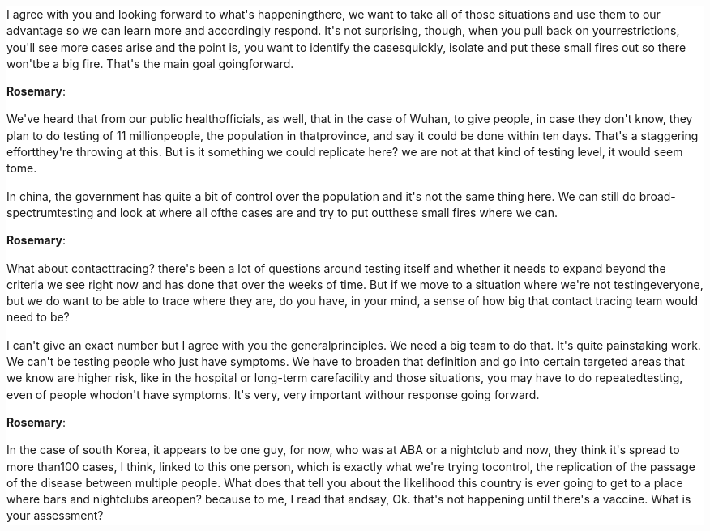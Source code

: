 

I agree with you and looking forward to what's happeningthere, we want to take all of those situations and use them to our advantage so we can learn more and accordingly respond.
It's not surprising, though, when you pull back on yourrestrictions, you'll see more cases arise and the point is, you want to identify the casesquickly, isolate and put these small fires out so there won'tbe a big fire.
That's the main goal goingforward.



**Rosemary**:

We've heard that from our public healthofficials, as well, that in the case of Wuhan, to give people, in case they don't know, they plan to do testing of 11 millionpeople, the population in thatprovince, and say it could be done within ten days.
That's a staggering effortthey're throwing at this.
But is it something we could replicate here? we are not at that kind of testing level, it would seem tome.



In china, the government has quite a bit of control over the population and it's not the same thing here.
We can still do broad-spectrumtesting and look at where all ofthe cases are and try to put outthese small fires where we can.



**Rosemary**:

What about contacttracing? there's been a lot of questions around testing itself and whether it needs to expand beyond the criteria we see right now and has done that over the weeks of time.
But if we move to a situation where we're not testingeveryone, but we do want to be able to trace where they are, do you have, in your mind, a sense of how big that contact tracing team would need to be?



I can't give an exact number but I agree with you the generalprinciples.
We need a big team to do that.
It's quite painstaking work.
We can't be testing people who just have symptoms.
We have to broaden that definition and go into certain targeted areas that we know are higher risk, like in the hospital or long-term carefacility and those situations, you may have to do repeatedtesting, even of people whodon't have symptoms.
It's very, very important withour response going forward.



**Rosemary**:

In the case of south Korea, it appears to be one guy, for now, who was at ABA or a nightclub and now, they think it's spread to more than100 cases, I think, linked to this one person, which is exactly what we're trying tocontrol, the replication of the passage of the disease between multiple people.
What does that tell you about the likelihood this country is ever going to get to a place where bars and nightclubs areopen? because to me, I read that andsay, Ok. that's not happening until there's a vaccine.
What is your assessment?
